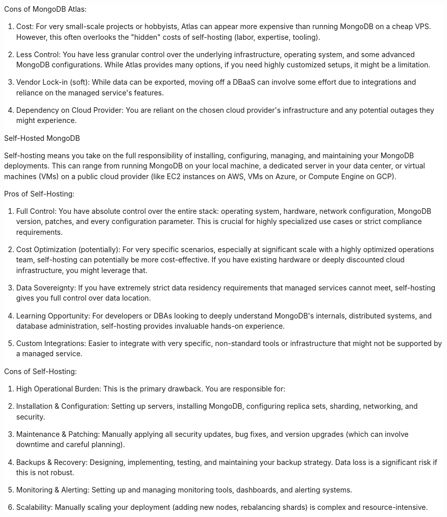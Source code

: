Cons of MongoDB Atlas:

1. Cost: For very small-scale projects or hobbyists, Atlas can appear more expensive than running MongoDB on a cheap VPS. However, this often overlooks the "hidden" costs of self-hosting (labor, expertise, tooling).

2. Less Control: You have less granular control over the underlying infrastructure, operating system, and some advanced MongoDB configurations. While Atlas provides many options, if you need highly customized setups, it might be a limitation.

3. Vendor Lock-in (soft): While data can be exported, moving off a DBaaS can involve some effort due to integrations and reliance on the managed service's features.

4. Dependency on Cloud Provider: You are reliant on the chosen cloud provider's infrastructure and any potential outages they might experience.

Self-Hosted MongoDB

Self-hosting means you take on the full responsibility of installing, configuring, managing, and maintaining your MongoDB deployments. This can range from running MongoDB on your local machine, a dedicated server in your data center, or virtual machines (VMs) on a public cloud provider (like EC2 instances on AWS, VMs on Azure, or Compute Engine on GCP).

Pros of Self-Hosting:

1. Full Control: You have absolute control over the entire stack: operating system, hardware, network configuration, MongoDB version, patches, and every configuration parameter. This is crucial for highly specialized use cases or strict compliance requirements.

2. Cost Optimization (potentially): For very specific scenarios, especially at significant scale with a highly optimized operations team, self-hosting can potentially be more cost-effective. If you have existing hardware or deeply discounted cloud infrastructure, you might leverage that.

3. Data Sovereignty: If you have extremely strict data residency requirements that managed services cannot meet, self-hosting gives you full control over data location.

4. Learning Opportunity: For developers or DBAs looking to deeply understand MongoDB's internals, distributed systems, and database administration, self-hosting provides invaluable hands-on experience.

5. Custom Integrations: Easier to integrate with very specific, non-standard tools or infrastructure that might not be supported by a managed service.

Cons of Self-Hosting:

1. High Operational Burden: This is the primary drawback. You are responsible for:

2. Installation & Configuration: Setting up servers, installing MongoDB, configuring replica sets, sharding, networking, and security.

3. Maintenance & Patching: Manually applying all security updates, bug fixes, and version upgrades (which can involve downtime and careful planning).

4. Backups & Recovery: Designing, implementing, testing, and maintaining your backup strategy. Data loss is a significant risk if this is not robust.

5. Monitoring & Alerting: Setting up and managing monitoring tools, dashboards, and alerting systems.

6. Scalability: Manually scaling your deployment (adding new nodes, rebalancing shards) is complex and resource-intensive.
